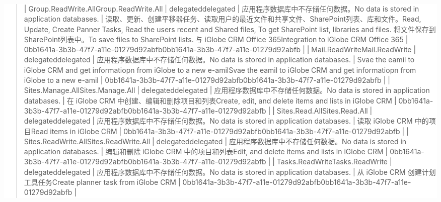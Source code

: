 >| <span data-ttu-id="8a1db-165">Group.ReadWrite.All</span><span class="sxs-lookup"><span data-stu-id="8a1db-165">Group.ReadWrite.All</span></span> | <span data-ttu-id="8a1db-166">delegated</span><span class="sxs-lookup"><span data-stu-id="8a1db-166">delegated</span></span> | <span data-ttu-id="8a1db-167">应用程序数据库中不存储任何数据。</span><span class="sxs-lookup"><span data-stu-id="8a1db-167">No data is stored in application databases.</span></span> | <span data-ttu-id="8a1db-168">读取、更新、创建平移器任务、读取用户的最近文件和共享文件、SharePoint列表、库和文件。</span><span class="sxs-lookup"><span data-stu-id="8a1db-168">Read, Update, Create Panner Tasks, Read the users recent and Shared files, To get SharePoint list, libraries and files.</span></span> <span data-ttu-id="8a1db-169">将文件保存到SharePoint列表中。</span><span class="sxs-lookup"><span data-stu-id="8a1db-169">To save files to SharePoint lists.</span></span> <span data-ttu-id="8a1db-170">与 iGlobe CRM Office 365</span><span class="sxs-lookup"><span data-stu-id="8a1db-170">Integration to iGlobe CRM Office 365</span></span> | <span data-ttu-id="8a1db-171">0bb1641a-3b3b-47f7-a11e-01279d92abfb</span><span class="sxs-lookup"><span data-stu-id="8a1db-171">0bb1641a-3b3b-47f7-a11e-01279d92abfb</span></span> |
>| <span data-ttu-id="8a1db-172">Mail.ReadWrite</span><span class="sxs-lookup"><span data-stu-id="8a1db-172">Mail.ReadWrite</span></span> | <span data-ttu-id="8a1db-173">delegated</span><span class="sxs-lookup"><span data-stu-id="8a1db-173">delegated</span></span> | <span data-ttu-id="8a1db-174">应用程序数据库中不存储任何数据。</span><span class="sxs-lookup"><span data-stu-id="8a1db-174">No data is stored in application databases.</span></span> | <span data-ttu-id="8a1db-175">Svae the eamil to iGlobe CRM and get informatiopn from iGlobe to a new e-amil</span><span class="sxs-lookup"><span data-stu-id="8a1db-175">Svae the eamil to iGlobe CRM and get informatiopn from iGlobe to a new e-amil</span></span> | <span data-ttu-id="8a1db-176">0bb1641a-3b3b-47f7-a11e-01279d92abfb</span><span class="sxs-lookup"><span data-stu-id="8a1db-176">0bb1641a-3b3b-47f7-a11e-01279d92abfb</span></span> |
>| <span data-ttu-id="8a1db-177">Sites.Manage.All</span><span class="sxs-lookup"><span data-stu-id="8a1db-177">Sites.Manage.All</span></span> | <span data-ttu-id="8a1db-178">delegated</span><span class="sxs-lookup"><span data-stu-id="8a1db-178">delegated</span></span> | <span data-ttu-id="8a1db-179">应用程序数据库中不存储任何数据。</span><span class="sxs-lookup"><span data-stu-id="8a1db-179">No data is stored in application databases.</span></span> | <span data-ttu-id="8a1db-180">在 iGlobe CRM 中创建、编辑和删除项目和列表</span><span class="sxs-lookup"><span data-stu-id="8a1db-180">Create, edit, and delete items and lists in iGlobe CRM</span></span> | <span data-ttu-id="8a1db-181">0bb1641a-3b3b-47f7-a11e-01279d92abfb</span><span class="sxs-lookup"><span data-stu-id="8a1db-181">0bb1641a-3b3b-47f7-a11e-01279d92abfb</span></span> |
>| <span data-ttu-id="8a1db-182">Sites.Read.All</span><span class="sxs-lookup"><span data-stu-id="8a1db-182">Sites.Read.All</span></span> | <span data-ttu-id="8a1db-183">delegated</span><span class="sxs-lookup"><span data-stu-id="8a1db-183">delegated</span></span> | <span data-ttu-id="8a1db-184">应用程序数据库中不存储任何数据。</span><span class="sxs-lookup"><span data-stu-id="8a1db-184">No data is stored in application databases.</span></span> | <span data-ttu-id="8a1db-185">读取 iGlobe CRM 中的项目</span><span class="sxs-lookup"><span data-stu-id="8a1db-185">Read items in iGlobe CRM</span></span> | <span data-ttu-id="8a1db-186">0bb1641a-3b3b-47f7-a11e-01279d92abfb</span><span class="sxs-lookup"><span data-stu-id="8a1db-186">0bb1641a-3b3b-47f7-a11e-01279d92abfb</span></span> |
>| <span data-ttu-id="8a1db-187">Sites.ReadWrite.All</span><span class="sxs-lookup"><span data-stu-id="8a1db-187">Sites.ReadWrite.All</span></span> | <span data-ttu-id="8a1db-188">delegated</span><span class="sxs-lookup"><span data-stu-id="8a1db-188">delegated</span></span> | <span data-ttu-id="8a1db-189">应用程序数据库中不存储任何数据。</span><span class="sxs-lookup"><span data-stu-id="8a1db-189">No data is stored in application databases.</span></span> |  <span data-ttu-id="8a1db-190">编辑和删除 iGlobe CRM 中的项目和列表</span><span class="sxs-lookup"><span data-stu-id="8a1db-190">Edit, and delete items and lists in iGlobe CRM</span></span> | <span data-ttu-id="8a1db-191">0bb1641a-3b3b-47f7-a11e-01279d92abfb</span><span class="sxs-lookup"><span data-stu-id="8a1db-191">0bb1641a-3b3b-47f7-a11e-01279d92abfb</span></span> |
>| <span data-ttu-id="8a1db-192">Tasks.ReadWrite</span><span class="sxs-lookup"><span data-stu-id="8a1db-192">Tasks.ReadWrite</span></span> | <span data-ttu-id="8a1db-193">delegated</span><span class="sxs-lookup"><span data-stu-id="8a1db-193">delegated</span></span> | <span data-ttu-id="8a1db-194">应用程序数据库中不存储任何数据。</span><span class="sxs-lookup"><span data-stu-id="8a1db-194">No data is stored in application databases.</span></span> | <span data-ttu-id="8a1db-195">从 iGlobe CRM 创建计划工具任务</span><span class="sxs-lookup"><span data-stu-id="8a1db-195">Create planner task from iGlobe CRM</span></span> | <span data-ttu-id="8a1db-196">0bb1641a-3b3b-47f7-a11e-01279d92abfb</span><span class="sxs-lookup"><span data-stu-id="8a1db-196">0bb1641a-3b3b-47f7-a11e-01279d92abfb</span></span> |
